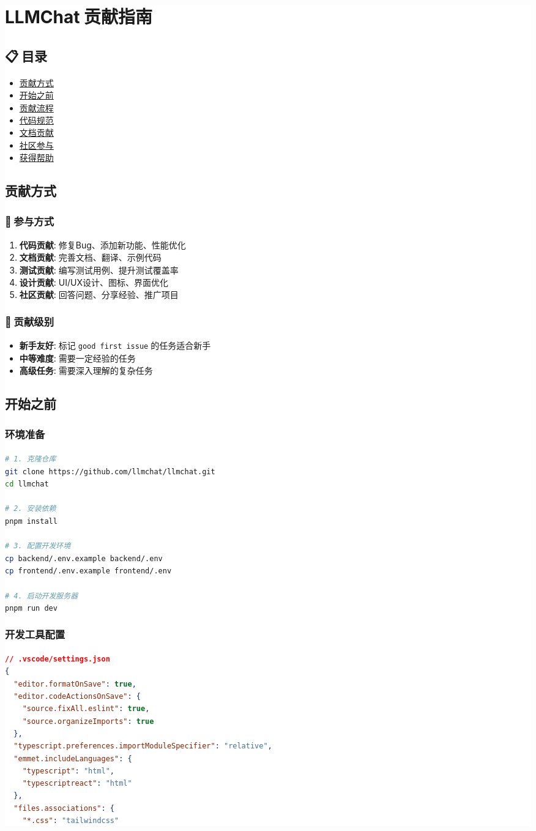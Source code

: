 # LLMChat 贡献指南

## 📋 目录
- [贡献方式](#贡献方式)
- [开始之前](#开始之前)
- [贡献流程](#贡献流程)
- [代码规范](#代码规范)
- [文档贡献](#文档贡献)
- [社区参与](#社区参与)
- [获得帮助](#获得帮助)

## 贡献方式

### 🚀 参与方式
1. **代码贡献**: 修复Bug、添加新功能、性能优化
2. **文档贡献**: 完善文档、翻译、示例代码
3. **测试贡献**: 编写测试用例、提升测试覆盖率
4. **设计贡献**: UI/UX设计、图标、界面优化
5. **社区贡献**: 回答问题、分享经验、推广项目

### 🎯 贡献级别
- **新手友好**: 标记 `good first issue` 的任务适合新手
- **中等难度**: 需要一定经验的任务
- **高级任务**: 需要深入理解的复杂任务

## 开始之前

### 环境准备
```bash
# 1. 克隆仓库
git clone https://github.com/llmchat/llmchat.git
cd llmchat

# 2. 安装依赖
pnpm install

# 3. 配置开发环境
cp backend/.env.example backend/.env
cp frontend/.env.example frontend/.env

# 4. 启动开发服务器
pnpm run dev
```

### 开发工具配置
```json
// .vscode/settings.json
{
  "editor.formatOnSave": true,
  "editor.codeActionsOnSave": {
    "source.fixAll.eslint": true,
    "source.organizeImports": true
  },
  "typescript.preferences.importModuleSpecifier": "relative",
  "emmet.includeLanguages": {
    "typescript": "html",
    "typescriptreact": "html"
  },
  "files.associations": {
    "*.css": "tailwindcss"
```